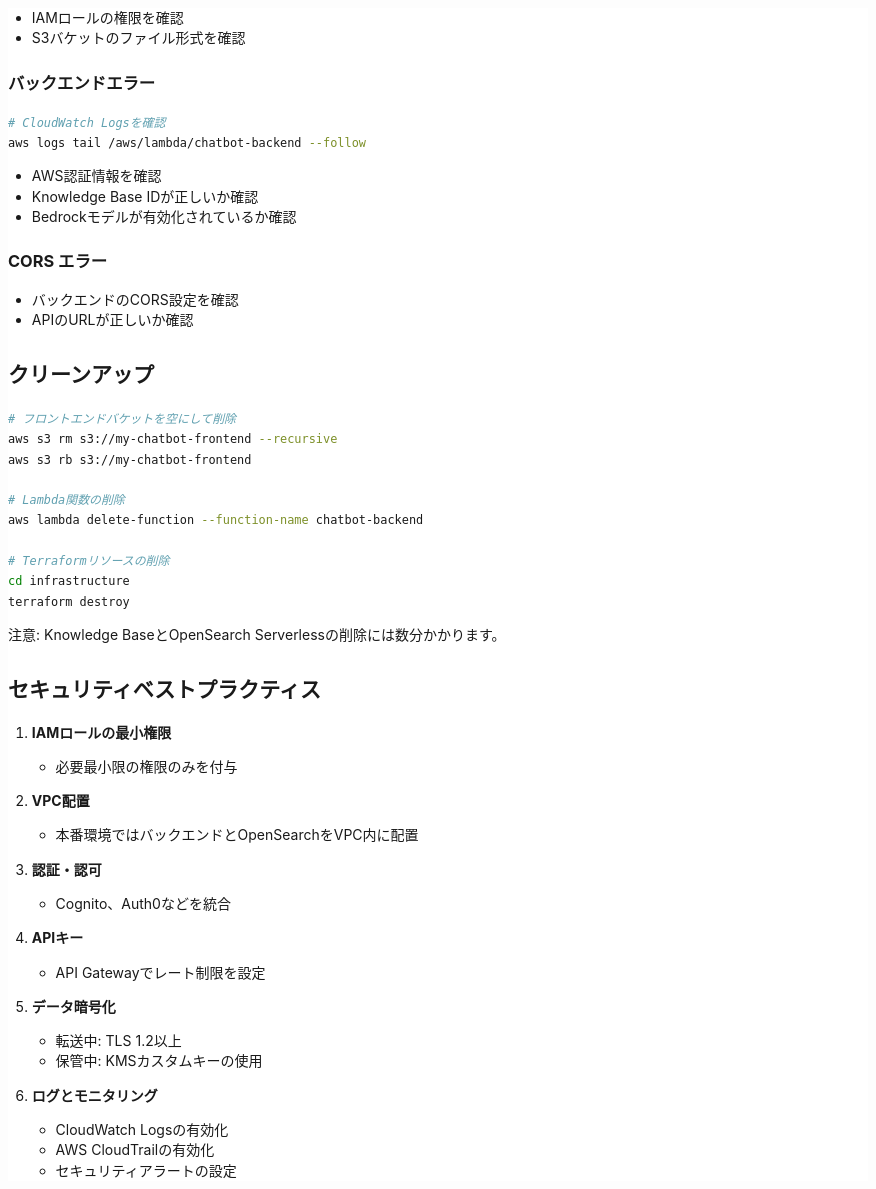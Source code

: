 - IAMロールの権限を確認
- S3バケットのファイル形式を確認

### バックエンドエラー

```bash
# CloudWatch Logsを確認
aws logs tail /aws/lambda/chatbot-backend --follow
```

- AWS認証情報を確認
- Knowledge Base IDが正しいか確認
- Bedrockモデルが有効化されているか確認

### CORS エラー

- バックエンドのCORS設定を確認
- APIのURLが正しいか確認

## クリーンアップ

```bash
# フロントエンドバケットを空にして削除
aws s3 rm s3://my-chatbot-frontend --recursive
aws s3 rb s3://my-chatbot-frontend

# Lambda関数の削除
aws lambda delete-function --function-name chatbot-backend

# Terraformリソースの削除
cd infrastructure
terraform destroy
```

注意: Knowledge BaseとOpenSearch Serverlessの削除には数分かかります。

## セキュリティベストプラクティス

1. **IAMロールの最小権限**
   - 必要最小限の権限のみを付与

2. **VPC配置**
   - 本番環境ではバックエンドとOpenSearchをVPC内に配置

3. **認証・認可**
   - Cognito、Auth0などを統合

4. **APIキー**
   - API Gatewayでレート制限を設定

5. **データ暗号化**
   - 転送中: TLS 1.2以上
   - 保管中: KMSカスタムキーの使用

6. **ログとモニタリング**
   - CloudWatch Logsの有効化
   - AWS CloudTrailの有効化
   - セキュリティアラートの設定
